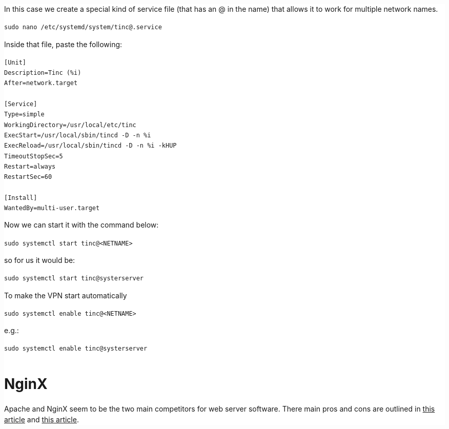 In this case we create a special kind of service file (that has an @ in the name) that allows it to work for multiple network names.

```shell 
sudo nano /etc/systemd/system/tinc@.service
```


Inside that file, paste the following:

``` service
[Unit] 
Description=Tinc (%i) 
After=network.target 

[Service] 
Type=simple
WorkingDirectory=/usr/local/etc/tinc
ExecStart=/usr/local/sbin/tincd -D -n %i
ExecReload=/usr/local/sbin/tincd -D -n %i -kHUP 
TimeoutStopSec=5 
Restart=always 
RestartSec=60 

[Install] 
WantedBy=multi-user.target
```

Now we can start it with the command below:

``` shell
sudo systemctl start tinc@<NETNAME>
```

so for us it would be:

``` shell
sudo systemctl start tinc@systerserver
```

To make the VPN start automatically
```shell 
sudo systemctl enable tinc@<NETNAME>
```

e.g.:

```shell 
sudo systemctl enable tinc@systerserver
```

# NginX

Apache and NginX seem to be the two main competitors for web server software. There main pros and cons are outlined in [this article](https://www.hostinger.co.uk/tutorials/nginx-vs-apache-what-to-use/#:~:text=The%20main%20difference%20between%20NGINX,to%20have%20generally%20better%20performance) and [this article](https://www.hostinger.co.uk/tutorials/nginx-vs-apache-what-to-use/#:~:text=The%20main%20difference%20between%20NGINX,to%20have%20generally%20better%20performance.).
